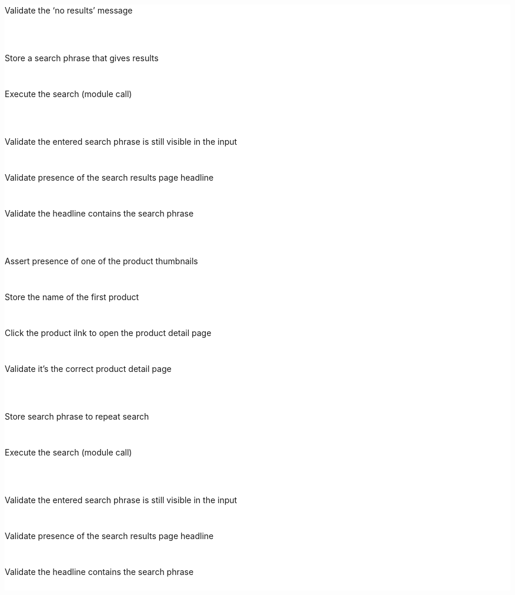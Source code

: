 <comment>Validate the ‘no results’ message</comment>  
</command>  
<action name="Search"/>  
<command name="store" target="${searchTerm_1}" value="searchTerm">  
<comment>Store a search phrase that gives results</comment>  
</command>  
<module name="posters.functional.modules.Search">  
<comment>Execute the search (module call)</comment>  
<parameter name="searchTerm" value="${searchTerm}"/>  
</module>  
<command name="assertText" target="id=searchText" value="${searchTerm}">  
<comment>Validate the entered search phrase is still visible in the
input</comment>  
</command>  
<command name="assertElementPresent" target="id=titleSearchText">  
<comment>Validate presence of the search results page
headline</comment>  
</command>  
<command name="assertText" target="id=titleSearchText" value="glob:*Your results for your search: '${searchTerm}'*">  
<comment>Validate the headline contains the search phrase</comment>  
</command>  
<action name="ViewProduct"/>  
<command name="assertElementPresent" target="id=product0">  
<comment>Assert presence of one of the product thumbnails</comment>  
</command>  
<command name="storeText" target="id=product0Name" value="productName">  
<comment>Store the name of the first product</comment>  
</command>  
<command name="clickAndWait" target="//*[@id='product0']//img">  
<comment>Click the product ilnk to open the product detail
page</comment>  
</command>  
<command name="assertText" target="id=titleProductName" value="${productName}">  
<comment>Validate it’s the correct product detail page </comment>  
</command>  
<action name="Search"/>  
<command name="store" target="${searchTerm_2}" value="searchTerm">  
<comment>Store search phrase to repeat search</comment>  
</command>  
<module name="posters.functional.modules.Search">  
<comment>Execute the search (module call)</comment>  
<parameter name="searchTerm" value="${searchTerm}"/>  
</module>  
<command name="assertText" target="id=searchText" value="${searchTerm}">  
<comment>Validate the entered search phrase is still visible in the
input</comment>  
</command>  
<command name="assertElementPresent" target="id=titleSearchText">  
<comment>Validate presence of the search results page
headline</comment>  
</command>  
<command name="assertText" target="id=titleSearchText" value="glob:*Your results for your search: '${searchTerm}'*">  
<comment>Validate the headline contains the search phrase</comment>  
</command>  
</testcase>
